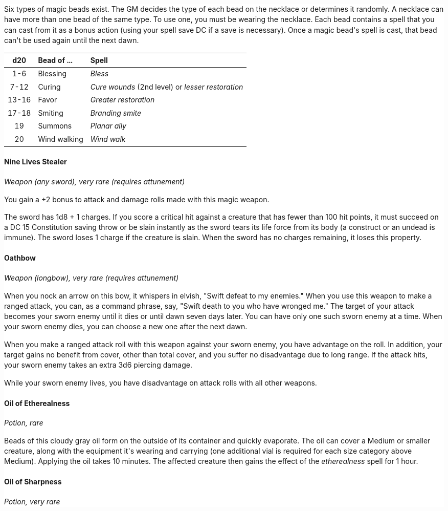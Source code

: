 Six types of magic beads exist. The GM decides the type of each bead on the necklace or determines it randomly. A necklace can have more than one bead of the same type. To use one, you must be wearing the necklace. Each bead contains a spell that you can cast from it as a bonus action (using your spell save DC if a save is necessary). Once a magic bead's spell is cast, that bead can't be used again until the next dawn.

|  d20  | Bead of ...  | Spell                 |
|:-----:|:-------------|:----------------------|
|  1-6  | Blessing     | *Bless*               |
|  7-12 | Curing       | *Cure* *wounds* (2nd level) or *lesser restoration* |
| 13-16 | Favor        | *Greater restoration* |
| 17-18 | Smiting      | *Branding smite*      |
|   19  | Summons      | *Planar* *ally*       |
|   20  | Wind walking | *Wind* *walk*         |

#### Nine Lives Stealer
*Weapon (any sword), very rare (requires attunement)*

You gain a +2 bonus to attack and damage rolls made with this magic weapon.

The sword has 1d8 + 1 charges. If you score a critical hit against a creature that has fewer than 100 hit points, it must succeed on a DC 15 Constitution saving throw or be slain instantly as the sword tears its life force from its body (a construct or an undead is immune). The sword loses 1 charge if the creature is slain. When the sword has no charges remaining, it loses this property.

#### Oathbow
*Weapon (longbow), very rare (requires attunement)*

When you nock an arrow on this bow, it whispers in elvish, "Swift defeat to my enemies." When you use this weapon to make a ranged attack, you can, as a command phrase, say, "Swift death to you who have wronged me." The target of your attack becomes your sworn enemy until it dies or until dawn seven days later. You can have only one such sworn enemy at a time. When your sworn enemy dies, you can choose a new one after the next dawn.

When you make a ranged attack roll with this weapon against your sworn enemy, you have advantage on the roll. In addition, your target gains no benefit from cover, other than total cover, and you suffer no disadvantage due to long range. If the attack hits, your sworn enemy takes an extra 3d6
piercing damage.

While your sworn enemy lives, you have disadvantage on attack rolls with all other weapons.

#### Oil of Etherealness
*Potion, rare*

Beads of this cloudy gray oil form on the outside of its container and quickly evaporate. The oil can cover a Medium or smaller creature, along with the equipment it's wearing and carrying (one additional vial is required for each size category above Medium). Applying the oil takes 10 minutes. The affected creature then gains the effect of the *etherealness* spell for 1 hour.

#### Oil of Sharpness
*Potion, very rare*
